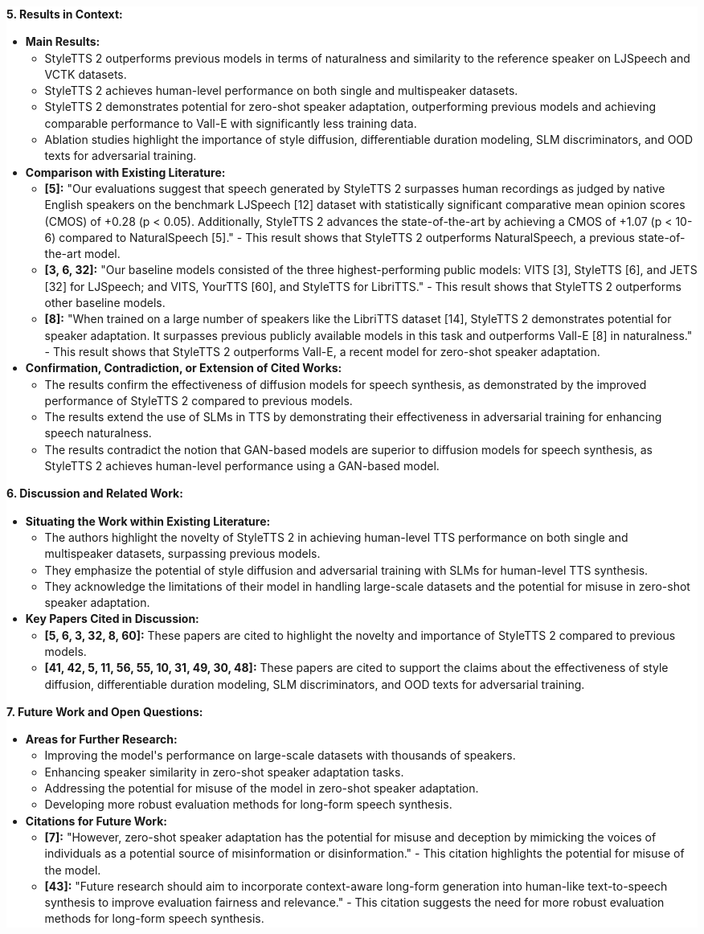 **5. Results in Context:**

- **Main Results:**
    - StyleTTS 2 outperforms previous models in terms of naturalness and similarity to the reference speaker on LJSpeech and VCTK datasets.
    - StyleTTS 2 achieves human-level performance on both single and multispeaker datasets.
    - StyleTTS 2 demonstrates potential for zero-shot speaker adaptation, outperforming previous models and achieving comparable performance to Vall-E with significantly less training data.
    - Ablation studies highlight the importance of style diffusion, differentiable duration modeling, SLM discriminators, and OOD texts for adversarial training.
- **Comparison with Existing Literature:**
    - **[5]:** "Our evaluations suggest that speech generated by StyleTTS 2 surpasses human recordings as judged by native English speakers on the benchmark LJSpeech [12] dataset with statistically significant comparative mean opinion scores (CMOS) of +0.28 (p < 0.05). Additionally, StyleTTS 2 advances the state-of-the-art by achieving a CMOS of +1.07 (p < 10-6) compared to NaturalSpeech [5]." - This result shows that StyleTTS 2 outperforms NaturalSpeech, a previous state-of-the-art model.
    - **[3, 6, 32]:** "Our baseline models consisted of the three highest-performing public models: VITS [3], StyleTTS [6], and JETS [32] for LJSpeech; and VITS, YourTTS [60], and StyleTTS for LibriTTS." - This result shows that StyleTTS 2 outperforms other baseline models.
    - **[8]:** "When trained on a large number of speakers like the LibriTTS dataset [14], StyleTTS 2 demonstrates potential for speaker adaptation. It surpasses previous publicly available models in this task and outperforms Vall-E [8] in naturalness." - This result shows that StyleTTS 2 outperforms Vall-E, a recent model for zero-shot speaker adaptation.
- **Confirmation, Contradiction, or Extension of Cited Works:**
    - The results confirm the effectiveness of diffusion models for speech synthesis, as demonstrated by the improved performance of StyleTTS 2 compared to previous models.
    - The results extend the use of SLMs in TTS by demonstrating their effectiveness in adversarial training for enhancing speech naturalness.
    - The results contradict the notion that GAN-based models are superior to diffusion models for speech synthesis, as StyleTTS 2 achieves human-level performance using a GAN-based model.

**6. Discussion and Related Work:**

- **Situating the Work within Existing Literature:**
    - The authors highlight the novelty of StyleTTS 2 in achieving human-level TTS performance on both single and multispeaker datasets, surpassing previous models.
    - They emphasize the potential of style diffusion and adversarial training with SLMs for human-level TTS synthesis.
    - They acknowledge the limitations of their model in handling large-scale datasets and the potential for misuse in zero-shot speaker adaptation.
- **Key Papers Cited in Discussion:**
    - **[5, 6, 3, 32, 8, 60]:** These papers are cited to highlight the novelty and importance of StyleTTS 2 compared to previous models.
    - **[41, 42, 5, 11, 56, 55, 10, 31, 49, 30, 48]:** These papers are cited to support the claims about the effectiveness of style diffusion, differentiable duration modeling, SLM discriminators, and OOD texts for adversarial training.

**7. Future Work and Open Questions:**

- **Areas for Further Research:**
    - Improving the model's performance on large-scale datasets with thousands of speakers.
    - Enhancing speaker similarity in zero-shot speaker adaptation tasks.
    - Addressing the potential for misuse of the model in zero-shot speaker adaptation.
    - Developing more robust evaluation methods for long-form speech synthesis.
- **Citations for Future Work:**
    - **[7]:** "However, zero-shot speaker adaptation has the potential for misuse and deception by mimicking the voices of individuals as a potential source of misinformation or disinformation." - This citation highlights the potential for misuse of the model.
    - **[43]:** "Future research should aim to incorporate context-aware long-form generation into human-like text-to-speech synthesis to improve evaluation fairness and relevance." - This citation suggests the need for more robust evaluation methods for long-form speech synthesis.
